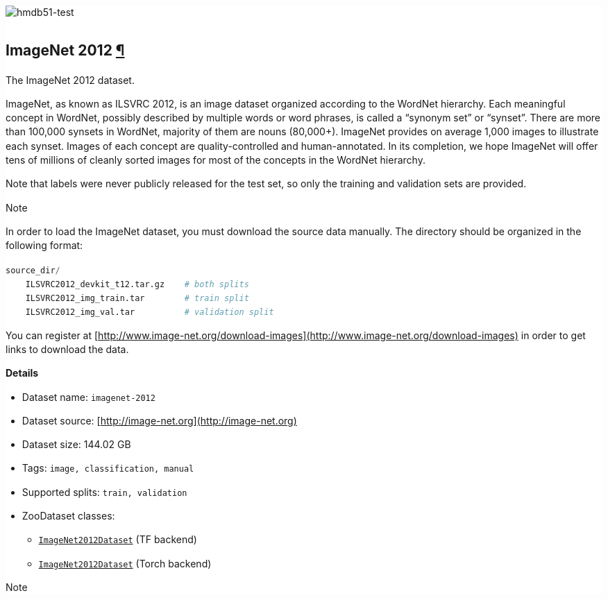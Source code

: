 ![hmdb51-test](../../_images/hmdb51-test.webp)

## ImageNet 2012 [¶](\#imagenet-2012 "Permalink to this headline")

The ImageNet 2012 dataset.

ImageNet, as known as ILSVRC 2012, is an image dataset organized according
to the WordNet hierarchy. Each meaningful concept in WordNet, possibly
described by multiple words or word phrases, is called a “synonym set” or
“synset”. There are more than 100,000 synsets in WordNet, majority of them
are nouns (80,000+). ImageNet provides on average 1,000 images to
illustrate each synset. Images of each concept are quality-controlled and
human-annotated. In its completion, we hope ImageNet will offer tens of
millions of cleanly sorted images for most of the concepts in the WordNet
hierarchy.

Note that labels were never publicly released for the test set, so only the
training and validation sets are provided.

Note

In order to load the ImageNet dataset, you must download the source data
manually. The directory should be organized in the following format:

```python
source_dir/
    ILSVRC2012_devkit_t12.tar.gz    # both splits
    ILSVRC2012_img_train.tar        # train split
    ILSVRC2012_img_val.tar          # validation split

```

You can register at [http://www.image-net.org/download-images](http://www.image-net.org/download-images) in order to
get links to download the data.

**Details**

- Dataset name: `imagenet-2012`

- Dataset source: [http://image-net.org](http://image-net.org)

- Dataset size: 144.02 GB

- Tags: `image, classification, manual`

- Supported splits: `train, validation`

- ZooDataset classes:

  - [`ImageNet2012Dataset`](../../api/fiftyone.zoo.datasets.tf.html#fiftyone.zoo.datasets.tf.ImageNet2012Dataset "fiftyone.zoo.datasets.tf.ImageNet2012Dataset") (TF backend)

  - [`ImageNet2012Dataset`](../../api/fiftyone.zoo.datasets.torch.html#fiftyone.zoo.datasets.torch.ImageNet2012Dataset "fiftyone.zoo.datasets.torch.ImageNet2012Dataset") (Torch backend)

Note
